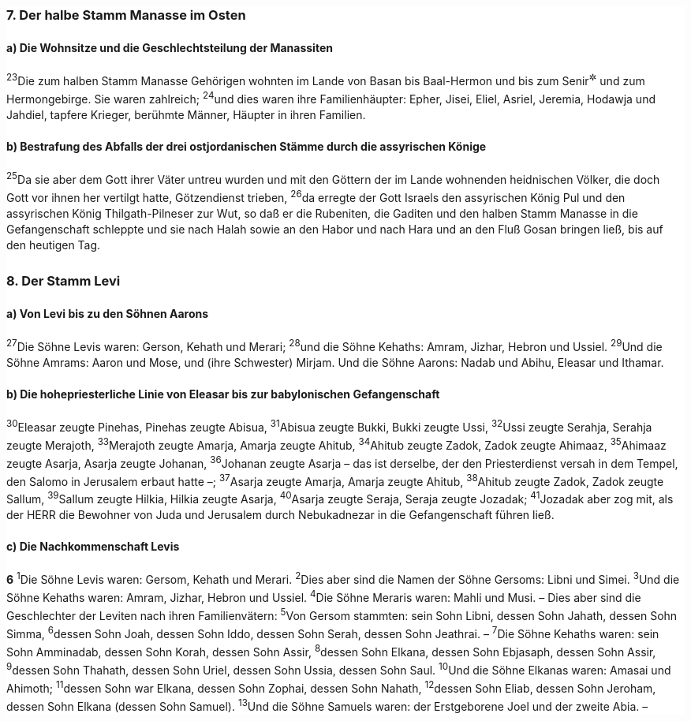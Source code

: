 ### 7. Der halbe Stamm Manasse im Osten

#### a) Die Wohnsitze und die Geschlechtsteilung der Manassiten

<sup>23</sup>Die zum halben Stamm Manasse Gehörigen wohnten im Lande von Basan bis Baal-Hermon und bis zum Senir<sup title="vgl. Hes 27,5">&#x2732;</sup> und zum Hermongebirge. Sie waren zahlreich;
<sup>24</sup>und dies waren ihre Familienhäupter: Epher, Jisei, Eliel, Asriel, Jeremia, Hodawja und Jahdiel, tapfere Krieger, berühmte Männer, Häupter in ihren Familien.

#### b) Bestrafung des Abfalls der drei ostjordanischen Stämme durch die assyrischen Könige

<sup>25</sup>Da sie aber dem Gott ihrer Väter untreu wurden und mit den Göttern der im Lande wohnenden heidnischen Völker, die doch Gott vor ihnen her vertilgt hatte, Götzendienst trieben,
<sup>26</sup>da erregte der Gott Israels den assyrischen König Pul und den assyrischen König Thilgath-Pilneser zur Wut, so daß er die Rubeniten, die Gaditen und den halben Stamm Manasse in die Gefangenschaft schleppte und sie nach Halah sowie an den Habor und nach Hara und an den Fluß Gosan bringen ließ, bis auf den heutigen Tag.

### 8. Der Stamm Levi

#### a) Von Levi bis zu den Söhnen Aarons

<sup>27</sup>Die Söhne Levis waren: Gerson, Kehath und Merari;
<sup>28</sup>und die Söhne Kehaths: Amram, Jizhar, Hebron und Ussiel.
<sup>29</sup>Und die Söhne Amrams: Aaron und Mose, und (ihre Schwester) Mirjam. Und die Söhne Aarons: Nadab und Abihu, Eleasar und Ithamar.

#### b) Die hohepriesterliche Linie von Eleasar bis zur babylonischen Gefangenschaft

<sup>30</sup>Eleasar zeugte Pinehas, Pinehas zeugte Abisua,
<sup>31</sup>Abisua zeugte Bukki, Bukki zeugte Ussi,
<sup>32</sup>Ussi zeugte Serahja, Serahja zeugte Merajoth,
<sup>33</sup>Merajoth zeugte Amarja, Amarja zeugte Ahitub,
<sup>34</sup>Ahitub zeugte Zadok, Zadok zeugte Ahimaaz,
<sup>35</sup>Ahimaaz zeugte Asarja, Asarja zeugte Johanan,
<sup>36</sup>Johanan zeugte Asarja – das ist derselbe, der den Priesterdienst versah in dem Tempel, den Salomo in Jerusalem erbaut hatte –;
<sup>37</sup>Asarja zeugte Amarja, Amarja zeugte Ahitub,
<sup>38</sup>Ahitub zeugte Zadok, Zadok zeugte Sallum,
<sup>39</sup>Sallum zeugte Hilkia, Hilkia zeugte Asarja,
<sup>40</sup>Asarja zeugte Seraja, Seraja zeugte Jozadak;
<sup>41</sup>Jozadak aber zog mit, als der HERR die Bewohner von Juda und Jerusalem durch Nebukadnezar in die Gefangenschaft führen ließ.

#### c) Die Nachkommenschaft Levis

__6__
<sup>1</sup>Die Söhne Levis waren: Gersom, Kehath und Merari.
<sup>2</sup>Dies aber sind die Namen der Söhne Gersoms: Libni und Simei.
<sup>3</sup>Und die Söhne Kehaths waren: Amram, Jizhar, Hebron und Ussiel.
<sup>4</sup>Die Söhne Meraris waren: Mahli und Musi. – Dies aber sind die Geschlechter der Leviten nach ihren Familienvätern:
<sup>5</sup>Von Gersom stammten: sein Sohn Libni, dessen Sohn Jahath, dessen Sohn Simma,
<sup>6</sup>dessen Sohn Joah, dessen Sohn Iddo, dessen Sohn Serah, dessen Sohn Jeathrai. –
<sup>7</sup>Die Söhne Kehaths waren: sein Sohn Amminadab, dessen Sohn Korah, dessen Sohn Assir,
<sup>8</sup>dessen Sohn Elkana, dessen Sohn Ebjasaph, dessen Sohn Assir,
<sup>9</sup>dessen Sohn Thahath, dessen Sohn Uriel, dessen Sohn Ussia, dessen Sohn Saul.
<sup>10</sup>Und die Söhne Elkanas waren: Amasai und Ahimoth;
<sup>11</sup>dessen Sohn war Elkana, dessen Sohn Zophai, dessen Sohn Nahath,
<sup>12</sup>dessen Sohn Eliab, dessen Sohn Jeroham, dessen Sohn Elkana (dessen Sohn Samuel).
<sup>13</sup>Und die Söhne Samuels waren: der Erstgeborene Joel und der zweite Abia. –